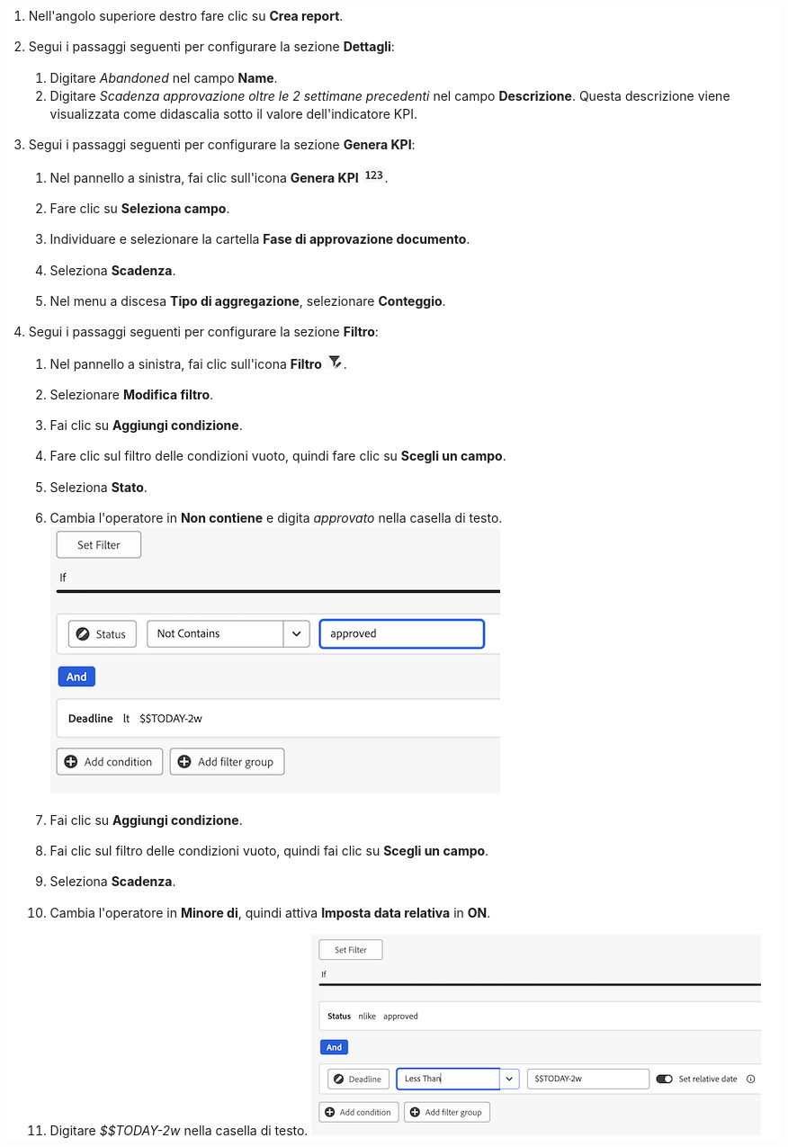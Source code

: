 1. Nell&#39;angolo superiore destro fare clic su **Crea report**.

1. Segui i passaggi seguenti per configurare la sezione **Dettagli**:

   1. Digitare _Abandoned_ nel campo **Name**.
   1. Digitare _Scadenza approvazione oltre le 2 settimane precedenti_ nel campo **Descrizione**. Questa descrizione viene visualizzata come didascalia sotto il valore dell&#39;indicatore KPI.

1. Segui i passaggi seguenti per configurare la sezione **Genera KPI**:

   1. Nel pannello a sinistra, fai clic sull&#39;icona **Genera KPI** ![Genera KPI](assets/build-kpi-icon.png).

   1. Fare clic su **Seleziona campo**.

   1. Individuare e selezionare la cartella **Fase di approvazione documento**.

   1. Seleziona **Scadenza**.

   1. Nel menu a discesa **Tipo di aggregazione**, selezionare **Conteggio**.

1. Segui i passaggi seguenti per configurare la sezione **Filtro**:

   1. Nel pannello a sinistra, fai clic sull&#39;icona **Filtro** ![Filtro](assets/filter-icon.png).

   1. Selezionare **Modifica filtro**.

   1. Fai clic su **Aggiungi condizione**.

   1. Fare clic sul filtro delle condizioni vuoto, quindi fare clic su **Scegli un campo**.

   1. Seleziona **Stato**.

   1. Cambia l&#39;operatore in **Non contiene** e digita _approvato_ nella casella di testo.
      ![esempio di filtro kpi abbandonato](assets/abandoned-kpi-filter.png)
   1. Fai clic su **Aggiungi condizione**.
   1. Fai clic sul filtro delle condizioni vuoto, quindi fai clic su **Scegli un campo**.
   1. Seleziona **Scadenza**.
   1. Cambia l&#39;operatore in **Minore di**, quindi attiva **Imposta data relativa** in **ON**.
   1. Digitare _$$TODAY-2w_ nella casella di testo.
      ![esempio di filtro kpi abbandonato](assets/abandoned-kpi-filter-2.png)